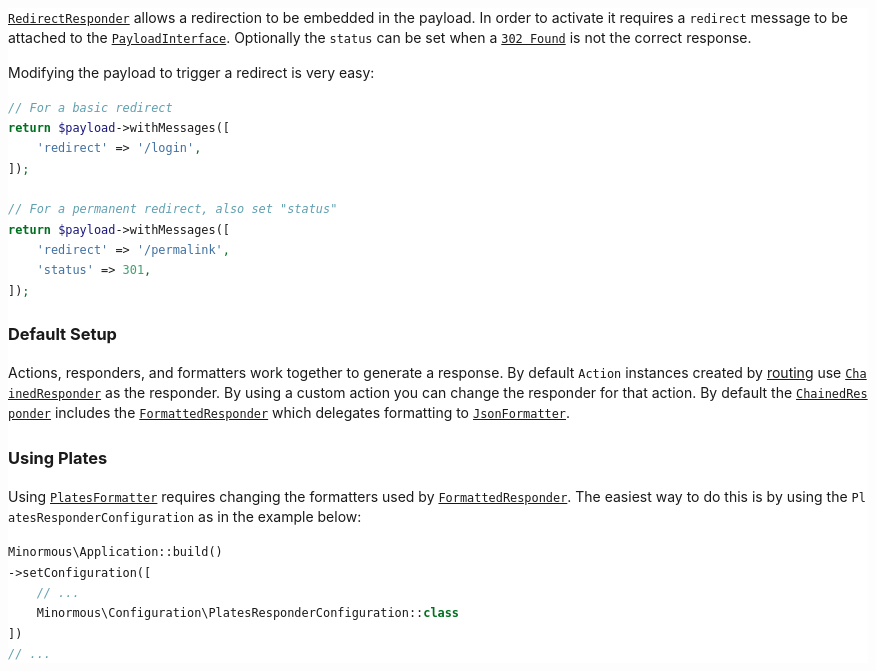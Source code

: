 [`RedirectResponder`](https://github.com/minormous/framework/blob/master/src/Responder/RedirectResponder.php) allows a redirection to be embedded in the payload. In order to activate it requires a `redirect` message to be attached to the [`PayloadInterface`](https://github.com/minormous/adr/blob/master/src/PayloadInterface.php). Optionally the `status` can be set when a [`302 Found`](https://en.wikipedia.org/wiki/HTTP_302) is not the correct response.

Modifying the payload to trigger a redirect is very easy:

```php
// For a basic redirect
return $payload->withMessages([
    'redirect' => '/login',
]);

// For a permanent redirect, also set "status"
return $payload->withMessages([
    'redirect' => '/permalink',
    'status' => 301,
]);
```

### Default Setup

Actions, responders, and formatters work together to generate a response. By default `Action` instances created by [routing](#routing) use [`ChainedResponder`](https://github.com/minormous/framework/blob/master/src/Responder/ChainedResponder.php) as the responder. By using a custom action you can change the responder for that action. By default the [`ChainedResponder`](https://github.com/minormous/framework/blob/master/src/Responder/ChainedResponder.php) includes the [`FormattedResponder`](https://github.com/minormous/framework/blob/master/src/Responder/FormattedResponder.php) which delegates formatting to [`JsonFormatter`](https://github.com/minormous/framework/blob/master/src/Formatter/JsonFormatter.php).

### Using Plates

Using [`PlatesFormatter`](https://github.com/minormous/framework/blob/master/src/Formatter/PlatesFormatter.php) requires changing the formatters used by [`FormattedResponder`](https://github.com/minormous/framework/blob/master/src/Responder/FormattedResponder.php). The easiest way to do this is by using the `PlatesResponderConfiguration` as in the example below:

```php
Minormous\Application::build()
->setConfiguration([
    // ...
    Minormous\Configuration\PlatesResponderConfiguration::class
])
// ...
```
